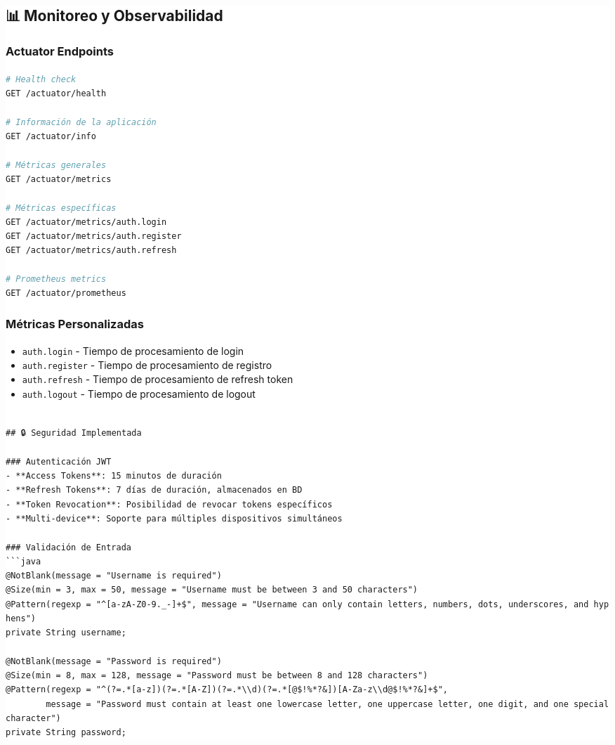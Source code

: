 ## 📊 Monitoreo y Observabilidad

### Actuator Endpoints
```bash
# Health check
GET /actuator/health

# Información de la aplicación
GET /actuator/info

# Métricas generales
GET /actuator/metrics

# Métricas específicas
GET /actuator/metrics/auth.login
GET /actuator/metrics/auth.register
GET /actuator/metrics/auth.refresh

# Prometheus metrics
GET /actuator/prometheus
```

### Métricas Personalizadas
- `auth.login` - Tiempo de procesamiento de login
- `auth.register` - Tiempo de procesamiento de registro
- `auth.refresh` - Tiempo de procesamiento de refresh token
- `auth.logout` - Tiempo de procesamiento de logout

```

## 🔒 Seguridad Implementada

### Autenticación JWT
- **Access Tokens**: 15 minutos de duración
- **Refresh Tokens**: 7 días de duración, almacenados en BD
- **Token Revocation**: Posibilidad de revocar tokens específicos
- **Multi-device**: Soporte para múltiples dispositivos simultáneos

### Validación de Entrada
```java
@NotBlank(message = "Username is required")
@Size(min = 3, max = 50, message = "Username must be between 3 and 50 characters")
@Pattern(regexp = "^[a-zA-Z0-9._-]+$", message = "Username can only contain letters, numbers, dots, underscores, and hyphens")
private String username;

@NotBlank(message = "Password is required")
@Size(min = 8, max = 128, message = "Password must be between 8 and 128 characters")
@Pattern(regexp = "^(?=.*[a-z])(?=.*[A-Z])(?=.*\\d)(?=.*[@$!%*?&])[A-Za-z\\d@$!%*?&]+$",
        message = "Password must contain at least one lowercase letter, one uppercase letter, one digit, and one special character")
private String password;
```
